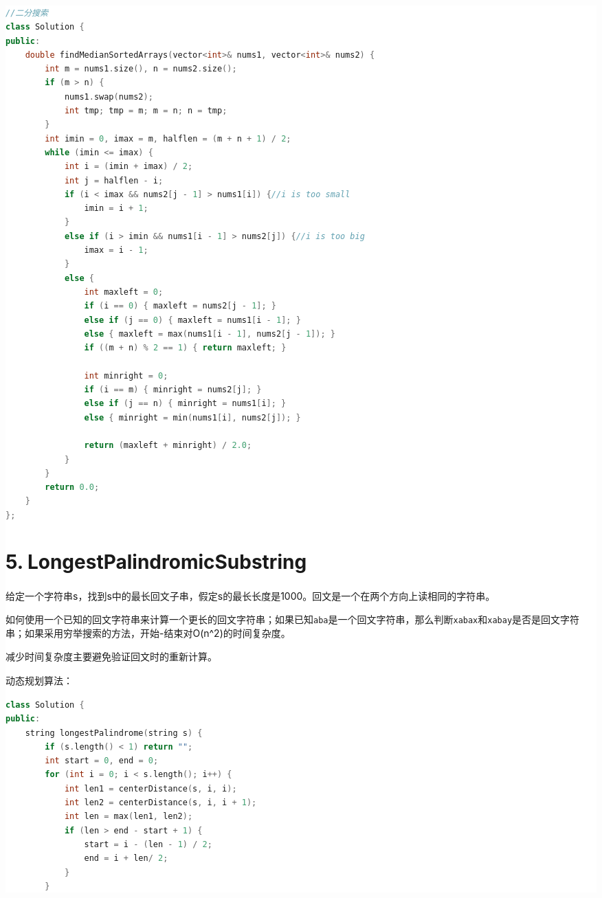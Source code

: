 
```C++
//二分搜索
class Solution {
public:
	double findMedianSortedArrays(vector<int>& nums1, vector<int>& nums2) {
		int m = nums1.size(), n = nums2.size();
		if (m > n) {
			nums1.swap(nums2);
			int tmp; tmp = m; m = n; n = tmp;
		}
		int imin = 0, imax = m, halflen = (m + n + 1) / 2;
		while (imin <= imax) {
			int i = (imin + imax) / 2;
			int j = halflen - i;
			if (i < imax && nums2[j - 1] > nums1[i]) {//i is too small
				imin = i + 1;
			}
			else if (i > imin && nums1[i - 1] > nums2[j]) {//i is too big
				imax = i - 1;
			}
			else {
				int maxleft = 0;
				if (i == 0) { maxleft = nums2[j - 1]; }
				else if (j == 0) { maxleft = nums1[i - 1]; }
				else { maxleft = max(nums1[i - 1], nums2[j - 1]); }
				if ((m + n) % 2 == 1) { return maxleft; }

				int minright = 0;
				if (i == m) { minright = nums2[j]; }
				else if (j == n) { minright = nums1[i]; }
				else { minright = min(nums1[i], nums2[j]); }

				return (maxleft + minright) / 2.0;
			}
		}
		return 0.0;
	}
};
```

# 5. LongestPalindromicSubstring
给定一个字符串s，找到s中的最长回文子串，假定s的最长长度是1000。回文是一个在两个方向上读相同的字符串。

如何使用一个已知的回文字符串来计算一个更长的回文字符串；如果已知`aba`是一个回文字符串，那么判断`xabax`和`xabay`是否是回文字符串；如果采用穷举搜索的方法，开始-结束对O(n^2)的时间复杂度。

减少时间复杂度主要避免验证回文时的重新计算。

动态规划算法：
```C++
class Solution {
public:
	string longestPalindrome(string s) {
		if (s.length() < 1) return "";
		int start = 0, end = 0;
		for (int i = 0; i < s.length(); i++) {
			int len1 = centerDistance(s, i, i);
			int len2 = centerDistance(s, i, i + 1);
			int len = max(len1, len2);
			if (len > end - start + 1) {
				start = i - (len - 1) / 2;
				end = i + len/ 2;
			}
		}
```
